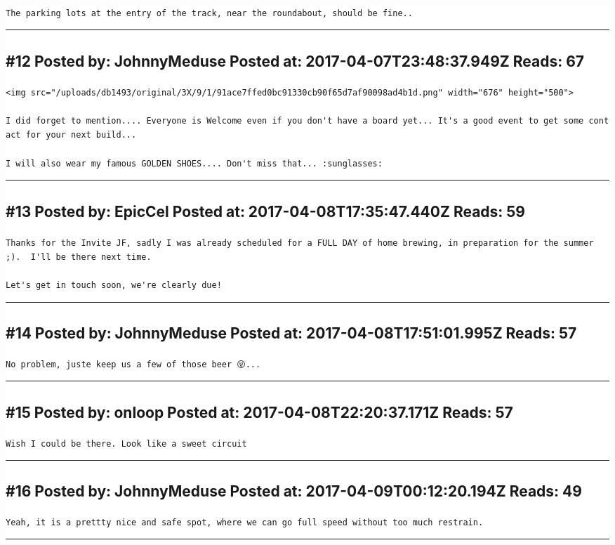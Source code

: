```
The parking lots at the entry of the track, near the roundabout, should be fine..
```

---
## \#12 Posted by: JohnnyMeduse Posted at: 2017-04-07T23:48:37.949Z Reads: 67

```
<img src="/uploads/db1493/original/3X/9/1/91ace7ffed0bc91330cb90f65d7af90098ad4b1d.png" width="676" height="500">

I did forget to mention.... Everyone is Welcome even if you don't have a board yet... It's a good event to get some contact for your next build...

I will also wear my famous GOLDEN SHOES.... Don't miss that... :sunglasses:
```

---
## \#13 Posted by: EpicCel Posted at: 2017-04-08T17:35:47.440Z Reads: 59

```
Thanks for the Invite JF, sadly I was already scheduled for a FULL DAY of home brewing, in preparation for the summer ;).  I'll be there next time.  

Let's get in touch soon, we're clearly due!
```

---
## \#14 Posted by: JohnnyMeduse Posted at: 2017-04-08T17:51:01.995Z Reads: 57

```
No problem, juste keep us a few of those beer 😜...
```

---
## \#15 Posted by: onloop Posted at: 2017-04-08T22:20:37.171Z Reads: 57

```
Wish I could be there. Look like a sweet circuit
```

---
## \#16 Posted by: JohnnyMeduse Posted at: 2017-04-09T00:12:20.194Z Reads: 49

```
Yeah, it is a prettty nice and safe spot, where we can go full speed without too much restrain.
```

---